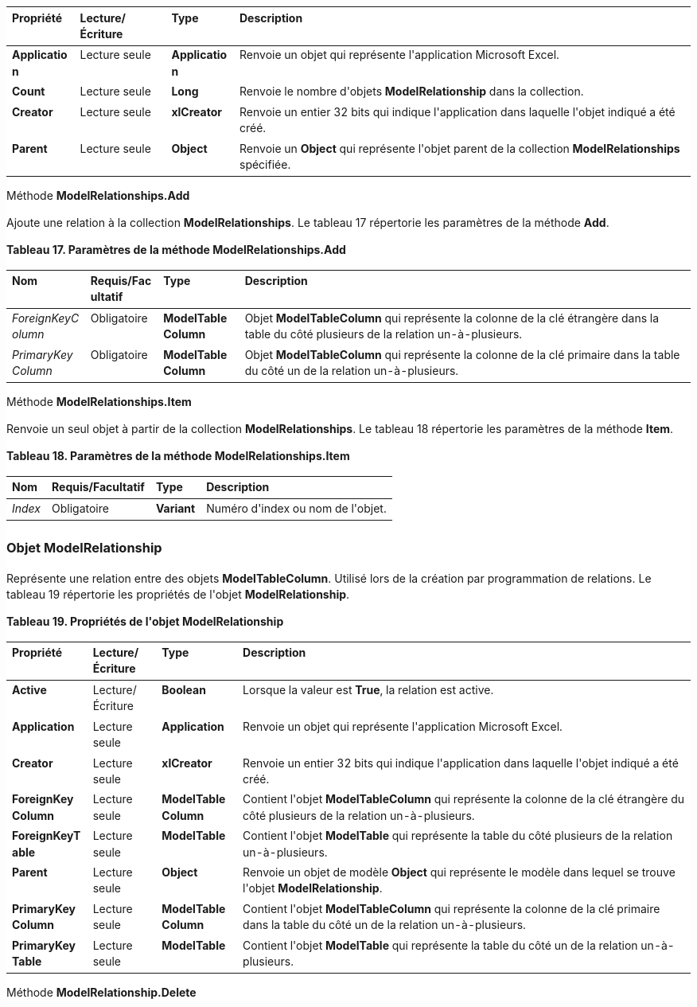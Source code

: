 

|**Propriété**|**Lecture/Écriture**|**Type**|**Description**|
|:-----|:-----|:-----|:-----|
|**Application**|Lecture seule|**Application**|Renvoie un objet qui représente l'application Microsoft Excel.|
|**Count**|Lecture seule|**Long**|Renvoie le nombre d'objets  **ModelRelationship** dans la collection.|
|**Creator**|Lecture seule|**xlCreator**|Renvoie un entier 32 bits qui indique l'application dans laquelle l'objet indiqué a été créé.|
|**Parent**|Lecture seule|**Object**|Renvoie un  **Object** qui représente l'objet parent de la collection **ModelRelationships** spécifiée.|
Méthode  **ModelRelationships.Add**

Ajoute une relation à la collection  **ModelRelationships**. Le tableau 17 répertorie les paramètres de la méthode  **Add**.

 **Tableau 17. Paramètres de la méthode ModelRelationships.Add**



|**Nom**|**Requis/Facultatif**|**Type**|**Description**|
|:-----|:-----|:-----|:-----|
| _ForeignKeyColumn_|Obligatoire|**ModelTableColumn**|Objet  **ModelTableColumn** qui représente la colonne de la clé étrangère dans la table du côté plusieurs de la relation un-à-plusieurs.|
| _PrimaryKeyColumn_|Obligatoire|**ModelTableColumn**|Objet  **ModelTableColumn** qui représente la colonne de la clé primaire dans la table du côté un de la relation un-à-plusieurs.|
Méthode  **ModelRelationships.Item**

Renvoie un seul objet à partir de la collection  **ModelRelationships**. Le tableau 18 répertorie les paramètres de la méthode  **Item**.

 **Tableau 18. Paramètres de la méthode ModelRelationships.Item**



|**Nom**|**Requis/Facultatif**|**Type**|**Description**|
|:-----|:-----|:-----|:-----|
| _Index_|Obligatoire|**Variant**|Numéro d'index ou nom de l'objet.|

### Objet ModelRelationship

Représente une relation entre des objets  **ModelTableColumn**. Utilisé lors de la création par programmation de relations. Le tableau 19 répertorie les propriétés de l'objet  **ModelRelationship**.

 **Tableau 19. Propriétés de l'objet ModelRelationship**



|**Propriété**|**Lecture/Écriture**|**Type**|**Description**|
|:-----|:-----|:-----|:-----|
|**Active**|Lecture/Écriture|**Boolean**|Lorsque la valeur est  **True**, la relation est active.|
|**Application**|Lecture seule|**Application**|Renvoie un objet qui représente l'application Microsoft Excel.|
|**Creator**|Lecture seule|**xlCreator**|Renvoie un entier 32 bits qui indique l'application dans laquelle l'objet indiqué a été créé.|
|**ForeignKeyColumn**|Lecture seule|**ModelTableColumn**|Contient l'objet  **ModelTableColumn** qui représente la colonne de la clé étrangère du côté plusieurs de la relation un-à-plusieurs.|
|**ForeignKeyTable**|Lecture seule|**ModelTable**|Contient l'objet  **ModelTable** qui représente la table du côté plusieurs de la relation un-à-plusieurs.|
|**Parent**|Lecture seule|**Object**|Renvoie un objet de modèle  **Object** qui représente le modèle dans lequel se trouve l'objet **ModelRelationship**.|
|**PrimaryKeyColumn**|Lecture seule|**ModelTableColumn**|Contient l'objet  **ModelTableColumn** qui représente la colonne de la clé primaire dans la table du côté un de la relation un-à-plusieurs.|
|**PrimaryKeyTable**|Lecture seule|**ModelTable**|Contient l'objet  **ModelTable** qui représente la table du côté un de la relation un-à-plusieurs.|
Méthode  **ModelRelationship.Delete**
